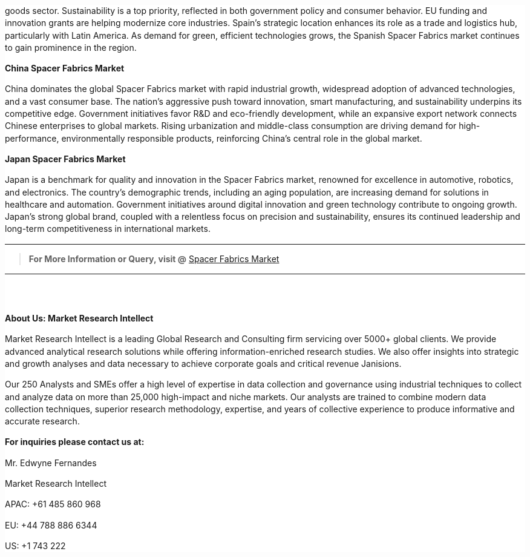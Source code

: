 goods sector. Sustainability is a top priority, reflected in both government policy and consumer behavior. EU funding and innovation grants are helping modernize core industries. Spain&rsquo;s strategic location enhances its role as a trade and logistics hub, particularly with Latin America. As demand for green, efficient technologies grows, the Spanish Spacer Fabrics market continues to gain prominence in the region.</p><p class="" data-start="4977" data-end="5589"><strong data-start="4977" data-end="4998">China Spacer Fabrics Market</strong></p><p class="" data-start="4977" data-end="5589">China dominates the global Spacer Fabrics market with rapid industrial growth, widespread adoption of advanced technologies, and a vast consumer base. The nation&rsquo;s aggressive push toward innovation, smart manufacturing, and sustainability underpins its competitive edge. Government initiatives favor R&amp;D and eco-friendly development, while an expansive export network connects Chinese enterprises to global markets. Rising urbanization and middle-class consumption are driving demand for high-performance, environmentally responsible products, reinforcing China&rsquo;s central role in the global market.</p><p class="" data-start="5591" data-end="6162"><strong data-start="5591" data-end="5612">Japan Spacer Fabrics Market</strong></p><p class="" data-start="5591" data-end="6162">Japan is a benchmark for quality and innovation in the Spacer Fabrics market, renowned for excellence in automotive, robotics, and electronics. The country&rsquo;s demographic trends, including an aging population, are increasing demand for solutions in healthcare and automation. Government initiatives around digital innovation and green technology contribute to ongoing growth. Japan&rsquo;s strong global brand, coupled with a relentless focus on precision and sustainability, ensures its continued leadership and long-term competitiveness in international markets.</p><hr /><blockquote><p><span class="font-[700]"><strong>For More Information or Query, visit&nbsp;@</strong>&nbsp;</span><span class="font-[700]"><a href="https://www.marketresearchintellect.com/product/global-spacer-fabrics-sales-market/?utm_source=Linkedin&utm_medium=026" target="_blank" data-tracking-control-name="article-ssr-frontend-pulse_little-text-block" data-tracking-will-navigate="" data-test-link="">Spacer Fabrics Market</a></span></p></blockquote><hr /><h3>&nbsp;</h3><p><strong><span class="font-[700]">About Us: Market Research Intellect</span></strong></p><p><span class="">Market Research Intellect is a leading Global Research and Consulting firm servicing over 5000+ global clients. We provide advanced analytical research solutions while offering information-enriched research studies.&nbsp;</span>We also offer insights into strategic and growth analyses and data necessary to achieve corporate goals and critical revenue Janisions.</p><p><span class="">Our 250 Analysts and SMEs offer a high level of expertise in data collection and governance using industrial techniques to collect and analyze data on more than 25,000 high-impact and niche markets. Our analysts are trained to combine modern data collection techniques, superior research methodology, expertise, and years of collective experience to produce informative and accurate research.</span></p><p><strong>For inquiries please contact us at:</strong></p><p>Mr. Edwyne Fernandes</p><p>Market Research Intellect</p><p>APAC: +61 485 860 968</p><p>EU: +44 788 886 6344</p><p>US: +1 743 222